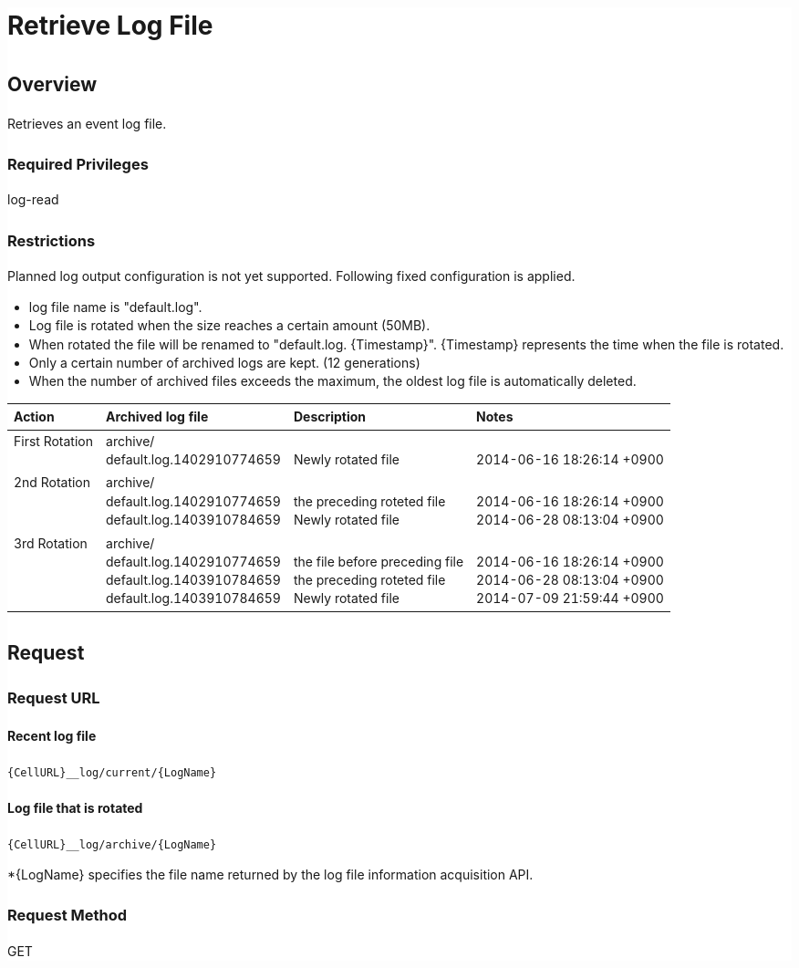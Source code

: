 # Retrieve Log File

## Overview

Retrieves an event log file. 

### Required Privileges

log-read

### Restrictions

Planned log output configuration is not yet supported.  Following fixed configuration is applied.

* log file name is "default.log".
* Log file is rotated when the size reaches a certain amount (50MB). 
* When rotated the file will be renamed to "default.log. {Timestamp}". {Timestamp} represents the time when the file is rotated.
* Only a certain number of archived logs are kept.  (12 generations)
* When the number of archived files exceeds the maximum, the oldest log file is automatically deleted.

|Action|Archived log file|Description|Notes|
|:--|:--|:--|:--|
|First Rotation|archive/<br>default.log.1402910774659|<br>Newly rotated file|<br>2014-06-16 18:26:14 +0900|
|2nd Rotation|archive/<br>default.log.1402910774659<br>default.log.1403910784659|<br>the preceding roteted file<br>Newly rotated file|<br>2014-06-16 18:26:14 +0900<br>2014-06-28 08:13:04 +0900|
|3rd Rotation|archive/<br>default.log.1402910774659<br>default.log.1403910784659<br>default.log.1403910784659|<br>the file before preceding file<br>the preceding roteted file<br>Newly rotated file|<br>2014-06-16 18:26:14 +0900<br>2014-06-28 08:13:04 +0900<br>2014-07-09 21:59:44 +0900|


## Request

### Request URL

#### Recent log file

```
{CellURL}__log/current/{LogName}
```

#### Log file that is rotated

```
{CellURL}__log/archive/{LogName}
```

\*{LogName} specifies the file name returned by the log file information acquisition API.

### Request Method

GET

